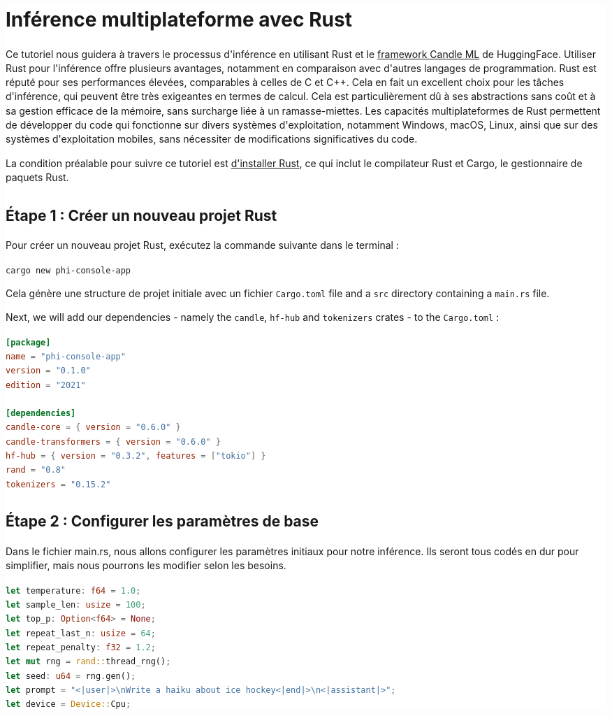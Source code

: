 # Inférence multiplateforme avec Rust

Ce tutoriel nous guidera à travers le processus d'inférence en utilisant Rust et le [framework Candle ML](https://github.com/huggingface/candle) de HuggingFace. Utiliser Rust pour l'inférence offre plusieurs avantages, notamment en comparaison avec d'autres langages de programmation. Rust est réputé pour ses performances élevées, comparables à celles de C et C++. Cela en fait un excellent choix pour les tâches d'inférence, qui peuvent être très exigeantes en termes de calcul. Cela est particulièrement dû à ses abstractions sans coût et à sa gestion efficace de la mémoire, sans surcharge liée à un ramasse-miettes. Les capacités multiplateformes de Rust permettent de développer du code qui fonctionne sur divers systèmes d'exploitation, notamment Windows, macOS, Linux, ainsi que sur des systèmes d'exploitation mobiles, sans nécessiter de modifications significatives du code.

La condition préalable pour suivre ce tutoriel est [d'installer Rust](https://www.rust-lang.org/tools/install), ce qui inclut le compilateur Rust et Cargo, le gestionnaire de paquets Rust.

## Étape 1 : Créer un nouveau projet Rust

Pour créer un nouveau projet Rust, exécutez la commande suivante dans le terminal :

```bash
cargo new phi-console-app
```

Cela génère une structure de projet initiale avec un fichier `Cargo.toml` file and a `src` directory containing a `main.rs` file.

Next, we will add our dependencies - namely the `candle`, `hf-hub` and `tokenizers` crates - to the `Cargo.toml` :

```toml
[package]
name = "phi-console-app"
version = "0.1.0"
edition = "2021"

[dependencies]
candle-core = { version = "0.6.0" }
candle-transformers = { version = "0.6.0" }
hf-hub = { version = "0.3.2", features = ["tokio"] }
rand = "0.8"
tokenizers = "0.15.2"
```

## Étape 2 : Configurer les paramètres de base

Dans le fichier main.rs, nous allons configurer les paramètres initiaux pour notre inférence. Ils seront tous codés en dur pour simplifier, mais nous pourrons les modifier selon les besoins.

```rust
let temperature: f64 = 1.0;
let sample_len: usize = 100;
let top_p: Option<f64> = None;
let repeat_last_n: usize = 64;
let repeat_penalty: f32 = 1.2;
let mut rng = rand::thread_rng();
let seed: u64 = rng.gen();
let prompt = "<|user|>\nWrite a haiku about ice hockey<|end|>\n<|assistant|>";
let device = Device::Cpu;
```

